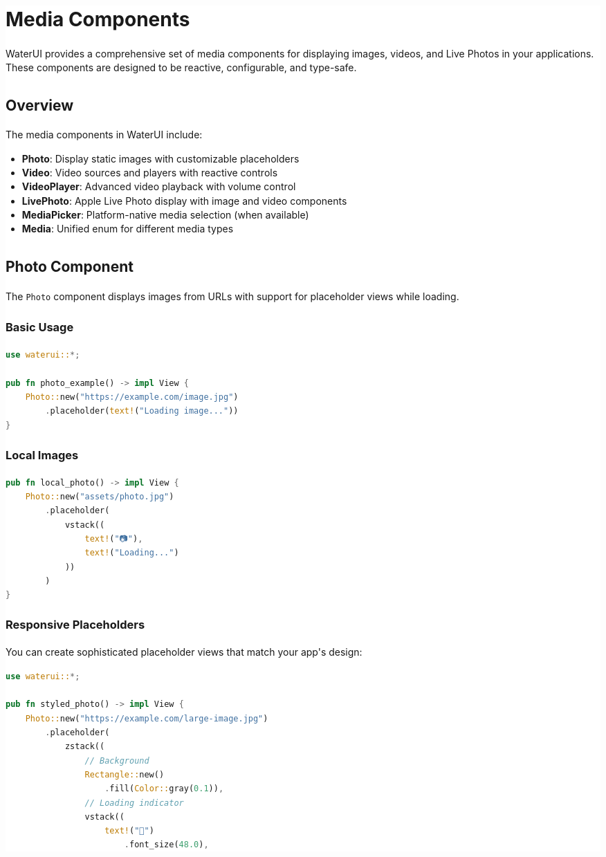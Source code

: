 # Media Components

WaterUI provides a comprehensive set of media components for displaying images, videos, and Live Photos in your applications. These components are designed to be reactive, configurable, and type-safe.

## Overview

The media components in WaterUI include:

- **Photo**: Display static images with customizable placeholders
- **Video**: Video sources and players with reactive controls
- **VideoPlayer**: Advanced video playback with volume control
- **LivePhoto**: Apple Live Photo display with image and video components
- **MediaPicker**: Platform-native media selection (when available)
- **Media**: Unified enum for different media types

## Photo Component

The `Photo` component displays images from URLs with support for placeholder views while loading.

### Basic Usage

```rust
use waterui::*;

pub fn photo_example() -> impl View {
    Photo::new("https://example.com/image.jpg")
        .placeholder(text!("Loading image..."))
}
```

### Local Images

```rust
pub fn local_photo() -> impl View {
    Photo::new("assets/photo.jpg")
        .placeholder(
            vstack((
                text!("📷"),
                text!("Loading...")
            ))
        )
}
```

### Responsive Placeholders

You can create sophisticated placeholder views that match your app's design:

```rust
use waterui::*;

pub fn styled_photo() -> impl View {
    Photo::new("https://example.com/large-image.jpg")
        .placeholder(
            zstack((
                // Background
                Rectangle::new()
                    .fill(Color::gray(0.1)),
                // Loading indicator
                vstack((
                    text!("📸")
                        .font_size(48.0),
```